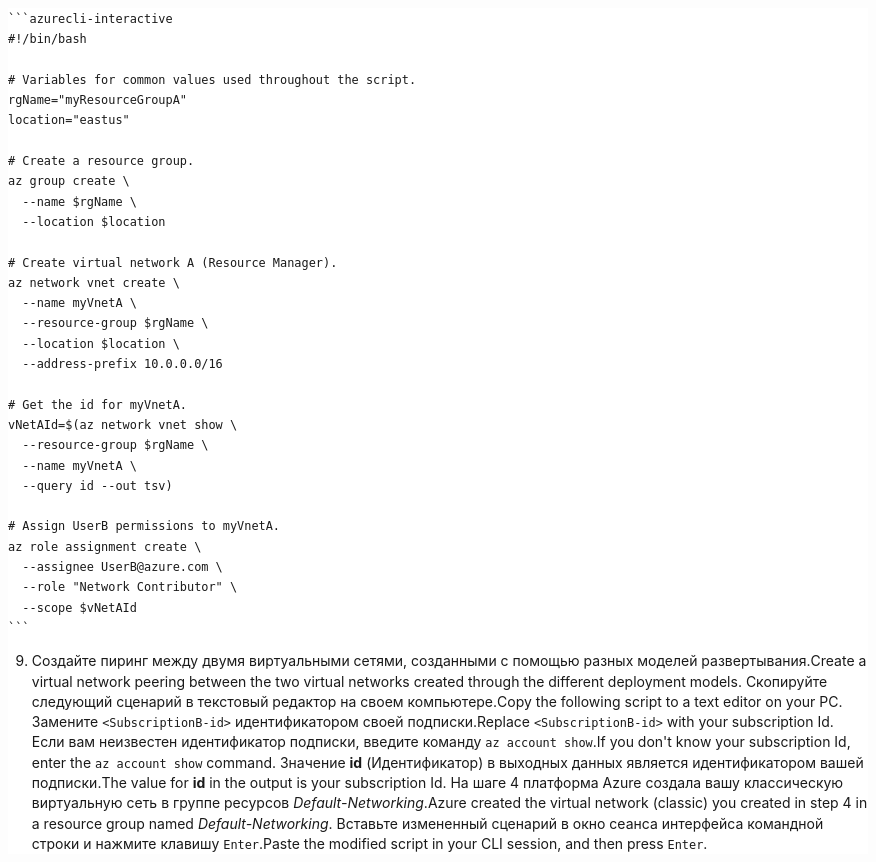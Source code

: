     ```azurecli-interactive
    #!/bin/bash

    # Variables for common values used throughout the script.
    rgName="myResourceGroupA"
    location="eastus"

    # Create a resource group.
    az group create \
      --name $rgName \
      --location $location

    # Create virtual network A (Resource Manager).
    az network vnet create \
      --name myVnetA \
      --resource-group $rgName \
      --location $location \
      --address-prefix 10.0.0.0/16

    # Get the id for myVnetA.
    vNetAId=$(az network vnet show \
      --resource-group $rgName \
      --name myVnetA \
      --query id --out tsv)

    # Assign UserB permissions to myVnetA.
    az role assignment create \
      --assignee UserB@azure.com \
      --role "Network Contributor" \
      --scope $vNetAId
    ```

9. <span data-ttu-id="c99e9-234">Создайте пиринг между двумя виртуальными сетями, созданными с помощью разных моделей развертывания.</span><span class="sxs-lookup"><span data-stu-id="c99e9-234">Create a virtual network peering between the two virtual networks created through the different deployment models.</span></span> <span data-ttu-id="c99e9-235">Скопируйте следующий сценарий в текстовый редактор на своем компьютере.</span><span class="sxs-lookup"><span data-stu-id="c99e9-235">Copy the following script to a text editor on your PC.</span></span> <span data-ttu-id="c99e9-236">Замените `<SubscriptionB-id>` идентификатором своей подписки.</span><span class="sxs-lookup"><span data-stu-id="c99e9-236">Replace `<SubscriptionB-id>` with your subscription Id.</span></span> <span data-ttu-id="c99e9-237">Если вам неизвестен идентификатор подписки, введите команду `az account show`.</span><span class="sxs-lookup"><span data-stu-id="c99e9-237">If you don't know your subscription Id, enter the `az account show` command.</span></span> <span data-ttu-id="c99e9-238">Значение **id** (Идентификатор) в выходных данных является идентификатором вашей подписки.</span><span class="sxs-lookup"><span data-stu-id="c99e9-238">The value for **id** in the output is your subscription Id.</span></span> <span data-ttu-id="c99e9-239">На шаге 4 платформа Azure создала вашу классическую виртуальную сеть в группе ресурсов *Default-Networking*.</span><span class="sxs-lookup"><span data-stu-id="c99e9-239">Azure created the virtual network (classic) you created in step 4 in a resource group named *Default-Networking*.</span></span> <span data-ttu-id="c99e9-240">Вставьте измененный сценарий в окно сеанса интерфейса командной строки и нажмите клавишу `Enter`.</span><span class="sxs-lookup"><span data-stu-id="c99e9-240">Paste the modified script in your CLI session, and then press `Enter`.</span></span>
